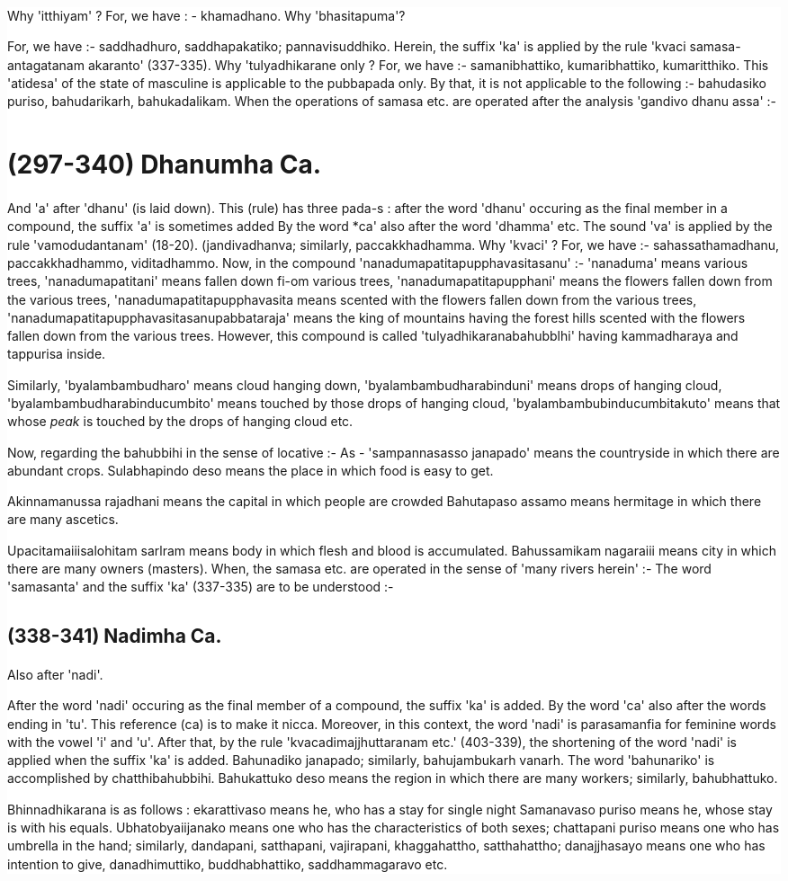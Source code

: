 Why 'itthiyam' ? For, we have : - khamadhano. Why 'bhasitapuma'? 

For, we have :- saddhadhuro, saddhapakatiko; pannavisuddhiko. Herein, the suffix 'ka' is applied by the rule 'kvaci samasa-antagatanam akaranto' (337-335). Why 'tulyadhikarane only ? For, we have :- samanibhattiko, kumaribhattiko, kumaritthiko. This 'atidesa' of the state of masculine is applicable to the pubbapada only. By that, it is not applicable to the following :- bahudasiko puriso, bahudarikarh, bahukadalikam. When the operations of samasa etc. are operated after the analysis 'gandivo dhanu assa' :-

# (297-340) Dhanumha Ca.

And 'a' after 'dhanu' (is laid down). This (rule) has three pada-s : after the word 'dhanu' occuring as the final member in a compound, the suffix 'a' is sometimes added By the word *ca' also after the word 'dhamma' etc. The sound 'va' is applied by the rule 'vamodudantanam' (18-20). (jandivadhanva; similarly, paccakkhadhamma. Why 'kvaci' ? For, we have :- sahassathamadhanu, paccakkhadhammo, viditadhammo. Now, in the compound 
'nanadumapatitapupphavasitasanu' :- 'nanaduma' means various trees, 'nanadumapatitani' means fallen down fi-om various trees, 'nanadumapatitapupphani' means the flowers fallen down from the various trees, 'nanadumapatitapupphavasita means scented with the flowers fallen down from the various trees, 'nanadumapatitapupphavasitasanupabbataraja' means the king of mountains having the forest hills scented with the flowers fallen down from the various trees. However, this compound is called 
'tulyadhikaranabahubblhi' having kammadharaya and tappurisa inside. 

Similarly, 'byalambambudharo' means cloud hanging down, 'byalambambudharabinduni' means drops of hanging cloud, 'byalambambudharabinducumbito' means touched by those drops of hanging cloud, 'byalambambubinducumbitakuto' means that whose *peak* is touched by the drops of hanging cloud etc. 

Now, regarding the bahubbihi in the sense of locative :- As -
'sampannasasso janapado' means the countryside in which there are abundant crops. Sulabhapindo deso means the place in which food is easy to get. 

Akinnamanussa rajadhani means the capital in which people are crowded Bahutapaso assamo means hermitage in which there are many ascetics. 

Upacitamaiiisalohitam sarlram means body in which flesh and blood is accumulated. Bahussamikam nagaraiii means city in which there are many owners (masters). When, the samasa etc. are operated in the sense of 'many rivers herein' :- The word 'samasanta' and the suffix 'ka' (337-335) are to be understood :-

## (338-341) Nadimha Ca.

Also after 'nadi'. 

After the word 'nadi' occuring as the final member of a compound, the suffix 'ka' is added. By the word 'ca' also after the words ending in 'tu'. This reference (ca) is to make it nicca. Moreover, in this context, the word 'nadi' is parasamanfia for feminine words with the vowel 'i' and 'u'. After that, by the rule 'kvacadimajjhuttaranam etc.' (403-339), the shortening of the word 'nadi' is applied when the suffix 'ka' is added. Bahunadiko janapado; similarly, bahujambukarh vanarh. The word 'bahunariko' is accomplished by chatthibahubbihi. Bahukattuko deso means the region in which there are many workers; similarly, bahubhattuko. 

Bhinnadhikarana is as follows : ekarattivaso means he, who has a stay for single night Samanavaso puriso means he, whose stay is with his equals. Ubhatobyaiijanako means one who has the characteristics of both sexes; chattapani puriso means one who has umbrella in the hand; similarly, dandapani, satthapani, vajirapani, khaggahattho, satthahattho; danajjhasayo means one who has intention to give, danadhimuttiko, buddhabhattiko, saddhammagaravo etc. 
